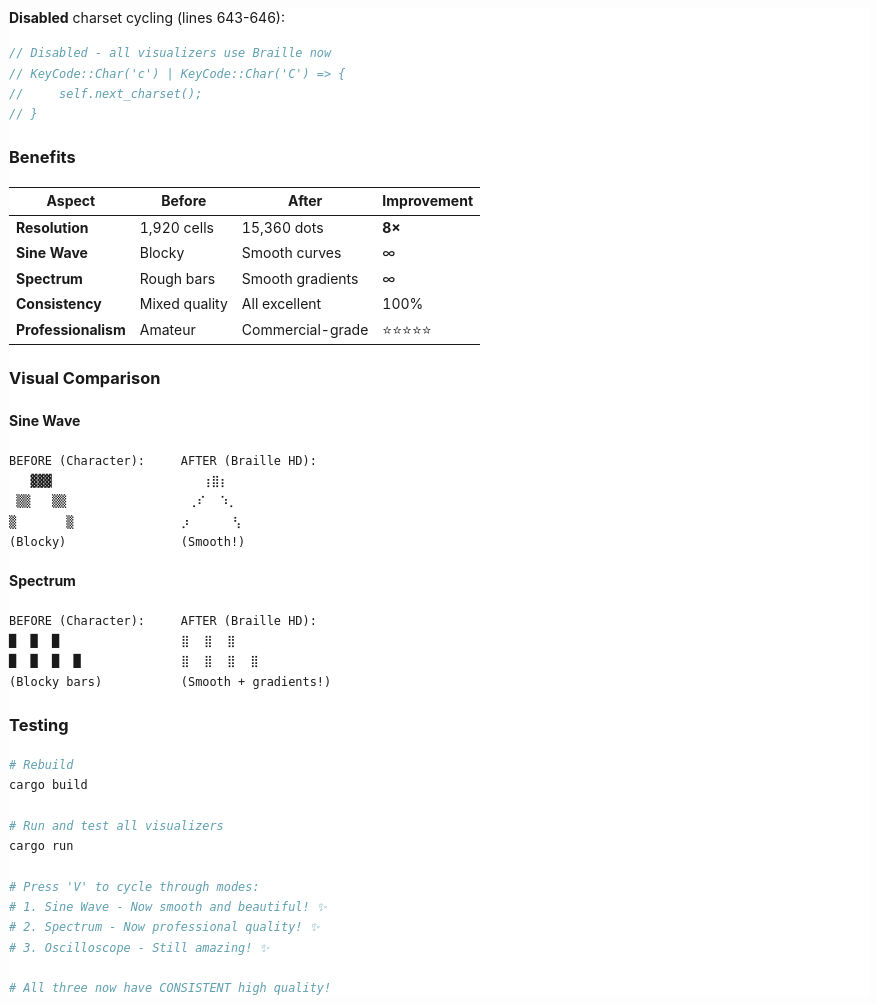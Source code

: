 **Disabled** charset cycling (lines 643-646):
```rust
// Disabled - all visualizers use Braille now
// KeyCode::Char('c') | KeyCode::Char('C') => {
//     self.next_charset();
// }
```

### Benefits

| Aspect | Before | After | Improvement |
|--------|--------|-------|-------------|
| **Resolution** | 1,920 cells | 15,360 dots | **8×** |
| **Sine Wave** | Blocky | Smooth curves | ∞ |
| **Spectrum** | Rough bars | Smooth gradients | ∞ |
| **Consistency** | Mixed quality | All excellent | 100% |
| **Professionalism** | Amateur | Commercial-grade | ⭐⭐⭐⭐⭐ |

### Visual Comparison

#### Sine Wave
```
BEFORE (Character):     AFTER (Braille HD):
   ▓▓▓                     ⢰⣿⡆
 ▒▒   ▒▒                 ⢀⠎  ⠱⡀
▒       ▒               ⡰      ⢣
(Blocky)                (Smooth!)
```

#### Spectrum
```
BEFORE (Character):     AFTER (Braille HD):
█  █  █                 ⣿  ⣿  ⣿
█  █  █  █              ⣿  ⣿  ⣿  ⣿
(Blocky bars)           (Smooth + gradients!)
```

### Testing

```bash
# Rebuild
cargo build

# Run and test all visualizers
cargo run

# Press 'V' to cycle through modes:
# 1. Sine Wave - Now smooth and beautiful! ✨
# 2. Spectrum - Now professional quality! ✨
# 3. Oscilloscope - Still amazing! ✨

# All three now have CONSISTENT high quality!
```
